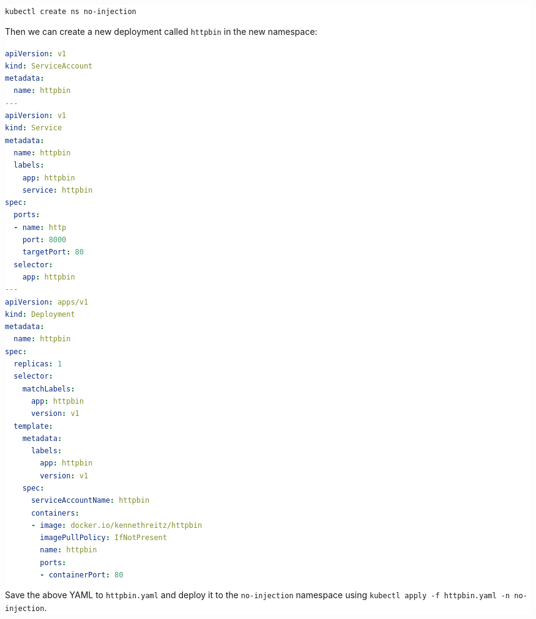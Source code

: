 ```sh
kubectl create ns no-injection
```

Then we can create a new deployment called `httpbin` in the new namespace:

```yaml
apiVersion: v1
kind: ServiceAccount
metadata:
  name: httpbin
---
apiVersion: v1
kind: Service
metadata:
  name: httpbin
  labels:
    app: httpbin
    service: httpbin
spec:
  ports:
  - name: http
    port: 8000
    targetPort: 80
  selector:
    app: httpbin
---
apiVersion: apps/v1
kind: Deployment
metadata:
  name: httpbin
spec:
  replicas: 1
  selector:
    matchLabels:
      app: httpbin
      version: v1
  template:
    metadata:
      labels:
        app: httpbin
        version: v1
    spec:
      serviceAccountName: httpbin
      containers:
      - image: docker.io/kennethreitz/httpbin
        imagePullPolicy: IfNotPresent
        name: httpbin
        ports:
        - containerPort: 80
```
Save the above YAML to `httpbin.yaml` and deploy it to the `no-injection` namespace using `kubectl apply -f httpbin.yaml -n no-injection`.
